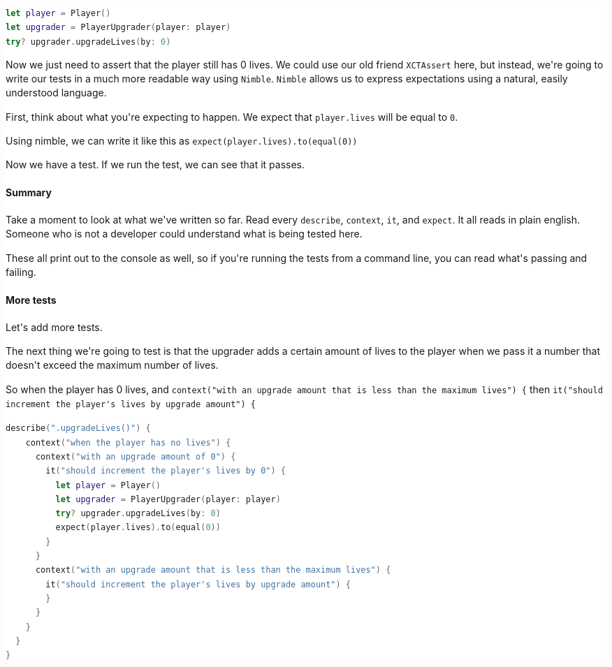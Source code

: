 
```swift
let player = Player()
let upgrader = PlayerUpgrader(player: player)
try? upgrader.upgradeLives(by: 0)
```

Now we just need to assert that the player still has 0 lives. We could use our old friend `XCTAssert` here, but instead, we're going to write our tests in a much more readable way using `Nimble`. `Nimble` allows us to express expectations using a natural, easily understood language. 

First, think about what you're expecting to happen. We expect that `player.lives` will be equal to `0`.

Using nimble, we can write it like this as `expect(player.lives).to(equal(0))`

Now we have a test. If we run the test, we can see that it passes.

#### Summary

Take a moment to look at what we've written so far. Read every `describe`, `context`, `it`, and `expect`. It all reads in plain english. Someone who is not a developer could understand what is being tested here. 

These all print out to the console as well, so if you're running the tests from a command line, you can read what's passing and failing. 

#### More tests

Let's add more tests.

The next thing we're going to test is that the upgrader adds a certain amount of lives to the player when we pass it a number that doesn't exceed the maximum number of lives.

So when the player has 0 lives, and `context("with an upgrade amount that is less than the maximum lives") {` then `it("should increment the player's lives by upgrade amount") {`

```swift
describe(".upgradeLives()") {
    context("when the player has no lives") {
      context("with an upgrade amount of 0") {
        it("should increment the player's lives by 0") {
          let player = Player()
          let upgrader = PlayerUpgrader(player: player)
          try? upgrader.upgradeLives(by: 0)
          expect(player.lives).to(equal(0))
        }
      }
      context("with an upgrade amount that is less than the maximum lives") {
        it("should increment the player's lives by upgrade amount") {
        }
      }
    }
  }
}
```
